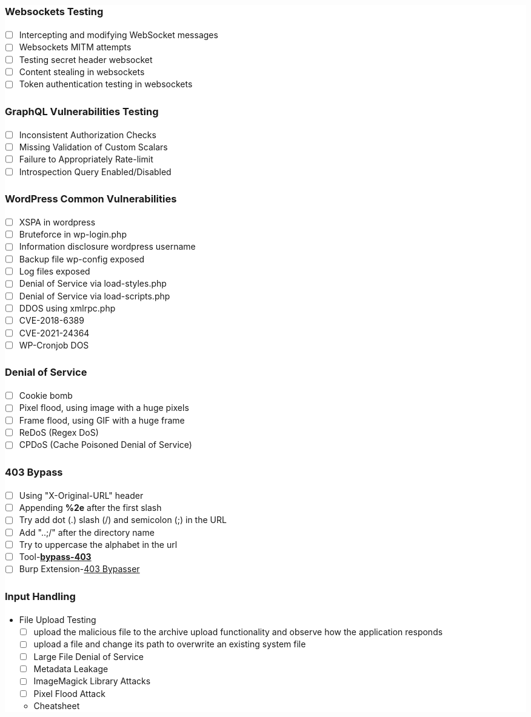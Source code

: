 ### **Websockets Testing**

- [ ]  Intercepting and modifying WebSocket messages
- [ ]  Websockets MITM attempts
- [ ]  Testing secret header websocket
- [ ]  Content stealing in websockets
- [ ]  Token authentication testing in websockets

### **GraphQL Vulnerabilities Testing**

- [ ]  Inconsistent Authorization Checks
- [ ]  Missing Validation of Custom Scalars
- [ ]  Failure to Appropriately Rate-limit
- [ ]  Introspection Query Enabled/Disabled

### **WordPress Common Vulnerabilities**

- [ ]  XSPA in wordpress
- [ ]  Bruteforce in wp-login.php
- [ ]  Information disclosure wordpress username
- [ ]  Backup file wp-config exposed
- [ ]  Log files exposed
- [ ]  Denial of Service via load-styles.php
- [ ]  Denial of Service via load-scripts.php
- [ ]  DDOS using xmlrpc.php
- [ ]  CVE-2018-6389
- [ ]  CVE-2021-24364
- [ ]  WP-Cronjob DOS

### **Denial of Service**

- [ ]  Cookie bomb
- [ ]  Pixel flood, using image with a huge pixels
- [ ]  Frame flood, using GIF with a huge frame
- [ ]  ReDoS (Regex DoS)
- [ ]  CPDoS (Cache Poisoned Denial of Service)

### **403 Bypass**

- [ ]  Using "X-Original-URL" header
- [ ]  Appending **%2e** after the first slash
- [ ]  Try add dot (.) slash (/) and semicolon (;) in the URL
- [ ]  Add "..;/" after the directory name
- [ ]  Try to uppercase the alphabet in the url
- [ ]  Tool-**[bypass-403](https://github.com/daffainfo/bypass-403)**
- [ ]  Burp Extension-[403 Bypasser](https://portswigger.net/bappstore/444407b96d9c4de0adb7aed89e826122)

### Input Handling

- File Upload Testing
    - [ ]  upload the malicious file to the archive upload functionality and observe how the application responds
    - [ ]  upload a file and change its path to overwrite an existing system file
    - [ ]  Large File Denial of Service
    - [ ]  Metadata Leakage
    - [ ]  ImageMagick Library Attacks
    - [ ]  Pixel Flood Attack
    - Cheatsheet
        